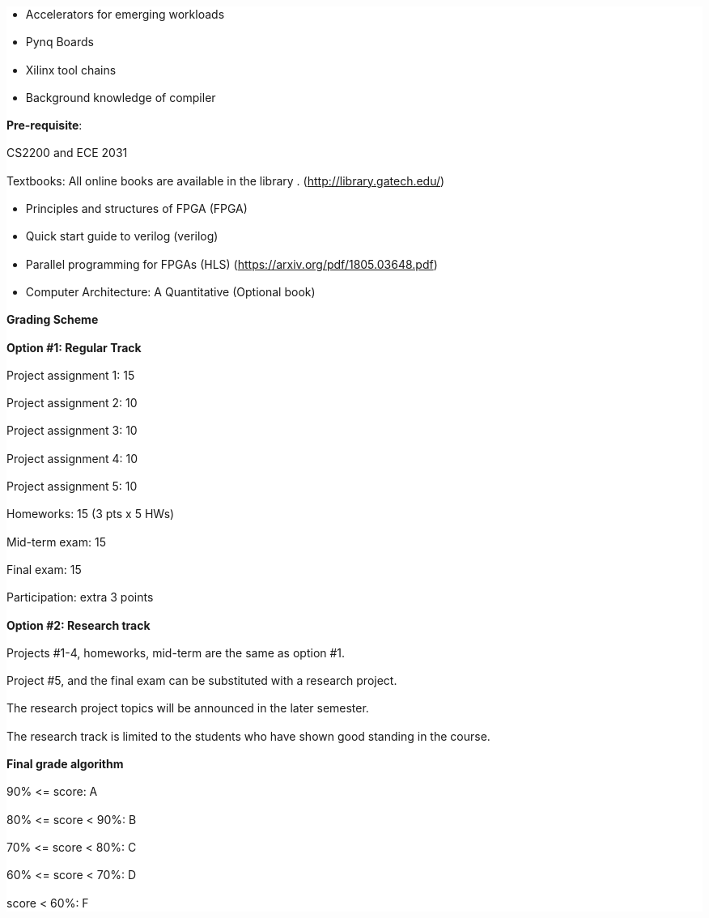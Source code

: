 - Accelerators for emerging workloads

- Pynq Boards 

- Xilinx tool chains 

- Background knowledge of compiler 

 **Pre-requisite**: 

CS2200 and ECE 2031

Textbooks: All online books are available in the library . (http://library.gatech.edu/) 

- Principles and structures of FPGA (FPGA) 

- Quick start guide to verilog (verilog)

- Parallel programming for FPGAs (HLS) (https://arxiv.org/pdf/1805.03648.pdf) 

- Computer Architecture: A Quantitative (Optional book)

**Grading Scheme** 

**Option #1: Regular Track**

  Project assignment 1: 15 

  Project assignment 2: 10

  Project assignment 3: 10

  Project assignment 4: 10

  Project assignment 5: 10 
   
  Homeworks: 15 (3  pts x 5 HWs) 

  Mid-term exam: 15 
  
  Final exam: 15 

  Participation: extra 3 points

**Option #2: Research track** 

Projects #1-4, homeworks, mid-term are the same as option #1. 

Project #5, and the final exam can be substituted with a research project. 

The research project topics will be announced in the later semester.

The research track is limited to the students who have shown good standing in the course.

**Final grade algorithm** 

90% <= score: A

80% <= score < 90%: B

70% <= score < 80%: C

60% <= score < 70%: D

score < 60%: F
